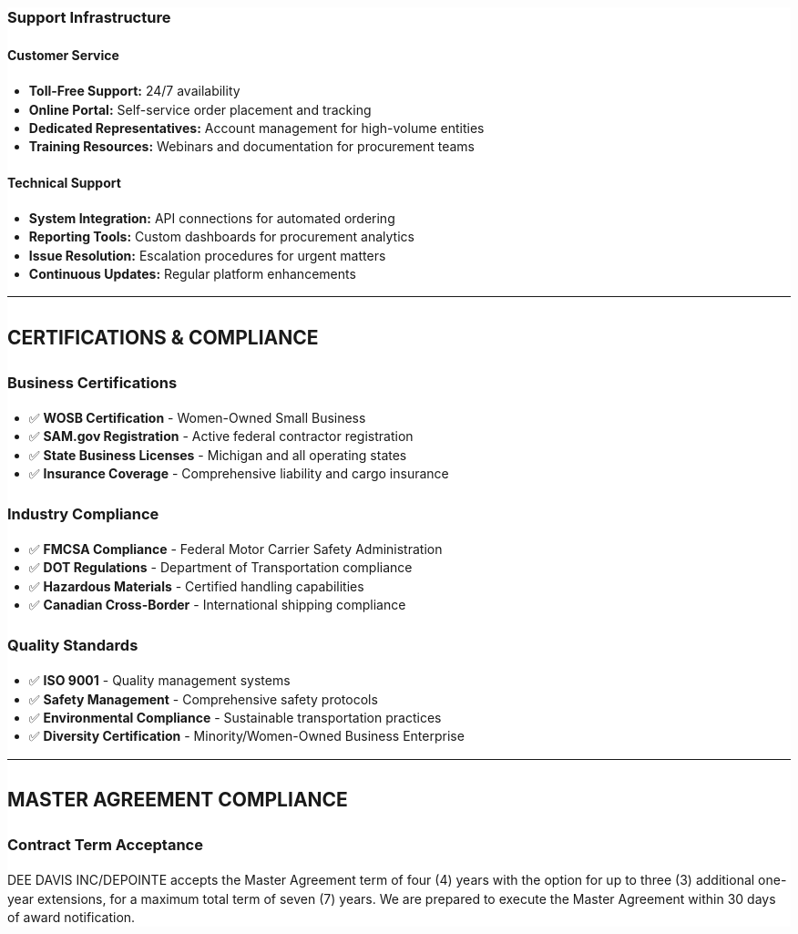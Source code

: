 ### **Support Infrastructure**

#### **Customer Service**

- **Toll-Free Support:** 24/7 availability
- **Online Portal:** Self-service order placement and tracking
- **Dedicated Representatives:** Account management for high-volume entities
- **Training Resources:** Webinars and documentation for procurement teams

#### **Technical Support**

- **System Integration:** API connections for automated ordering
- **Reporting Tools:** Custom dashboards for procurement analytics
- **Issue Resolution:** Escalation procedures for urgent matters
- **Continuous Updates:** Regular platform enhancements

---

## CERTIFICATIONS & COMPLIANCE

### **Business Certifications**

- ✅ **WOSB Certification** - Women-Owned Small Business
- ✅ **SAM.gov Registration** - Active federal contractor registration
- ✅ **State Business Licenses** - Michigan and all operating states
- ✅ **Insurance Coverage** - Comprehensive liability and cargo insurance

### **Industry Compliance**

- ✅ **FMCSA Compliance** - Federal Motor Carrier Safety Administration
- ✅ **DOT Regulations** - Department of Transportation compliance
- ✅ **Hazardous Materials** - Certified handling capabilities
- ✅ **Canadian Cross-Border** - International shipping compliance

### **Quality Standards**

- ✅ **ISO 9001** - Quality management systems
- ✅ **Safety Management** - Comprehensive safety protocols
- ✅ **Environmental Compliance** - Sustainable transportation practices
- ✅ **Diversity Certification** - Minority/Women-Owned Business Enterprise

---

## MASTER AGREEMENT COMPLIANCE

### **Contract Term Acceptance**

DEE DAVIS INC/DEPOINTE accepts the Master Agreement term of four (4) years with the option for up to
three (3) additional one-year extensions, for a maximum total term of seven (7) years. We are
prepared to execute the Master Agreement within 30 days of award notification.

